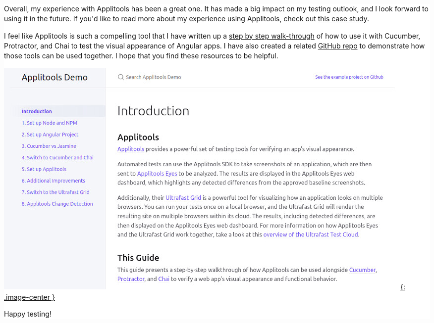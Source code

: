Overall, my experience with Applitools has been a great one. It has made a big impact on my testing outlook, and I look forward to using it in the future. If you'd like to read more about my experience using Applitools, check out [this case study](https://applitools.com/case-studies/sep/).

I feel like Applitools is such a compelling tool that I have written up a [step by step walk-through](https://jeremy-jarvis.github.io/applitools-demo/) of how to use it with Cucumber, Protractor, and Chai to test the visual appearance of Angular apps. I have also created a related [GitHub repo](https://github.com/jeremy-jarvis/applitools-demo) to demonstrate how those tools can be used together. I hope that you find these resources to be helpful.

[![Step-by-step Applitools Walk-Through](/assets/images/applitools-demo.jpg){: .image-center }](https://jeremy-jarvis.github.io/applitools-demo/)

Happy testing!